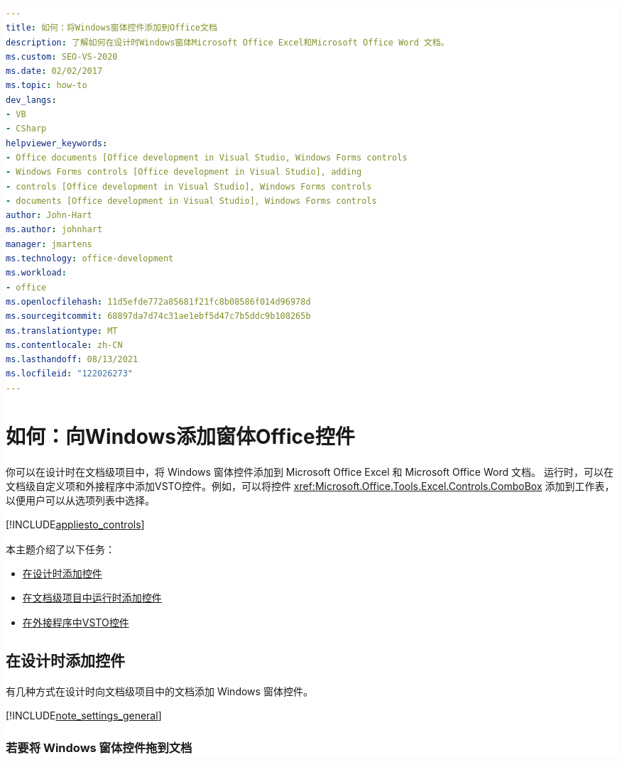 ```yaml
---
title: 如何：将Windows窗体控件添加到Office文档
description: 了解如何在设计时Windows窗体Microsoft Office Excel和Microsoft Office Word 文档。
ms.custom: SEO-VS-2020
ms.date: 02/02/2017
ms.topic: how-to
dev_langs:
- VB
- CSharp
helpviewer_keywords:
- Office documents [Office development in Visual Studio, Windows Forms controls
- Windows Forms controls [Office development in Visual Studio], adding
- controls [Office development in Visual Studio], Windows Forms controls
- documents [Office development in Visual Studio], Windows Forms controls
author: John-Hart
ms.author: johnhart
manager: jmartens
ms.technology: office-development
ms.workload:
- office
ms.openlocfilehash: 11d5efde772a85681f21fc8b08586f014d96978d
ms.sourcegitcommit: 68897da7d74c31ae1ebf5d47c7b5ddc9b108265b
ms.translationtype: MT
ms.contentlocale: zh-CN
ms.lasthandoff: 08/13/2021
ms.locfileid: "122026273"
---
```

# <a name="how-to-add-windows-forms-controls-to-office-documents"></a>如何：向Windows添加窗体Office控件
  你可以在设计时在文档级项目中，将 Windows 窗体控件添加到 Microsoft Office Excel 和 Microsoft Office Word 文档。 运行时，可以在文档级自定义项和外接程序中添加VSTO控件。例如，可以将控件 <xref:Microsoft.Office.Tools.Excel.Controls.ComboBox> 添加到工作表，以便用户可以从选项列表中选择。

 [!INCLUDE[appliesto_controls](../vsto/includes/appliesto-controls-md.md)]

 本主题介绍了以下任务：

- [在设计时添加控件](#designtime)

- [在文档级项目中运行时添加控件](#runtimedoclevel)

- [在外接程序中VSTO控件](#runtimeaddin)

## <a name="add-controls-at-design-time"></a><a name="designtime"></a> 在设计时添加控件
 有几种方式在设计时向文档级项目中的文档添加 Windows 窗体控件。

 [!INCLUDE[note_settings_general](../sharepoint/includes/note-settings-general-md.md)]

### <a name="to-drag-a-windows-forms-control-to-the-document"></a>若要将 Windows 窗体控件拖到文档
